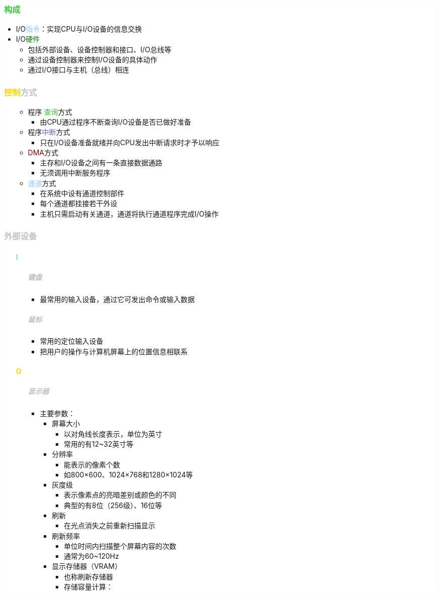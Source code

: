 ###  <span style="color: silver;">  <span style="color: LimeGreen;">构成</span>
- I/O<span style="color: LightSkyBlue;">指令</span>：实现CPU与I/O设备的信息交换
- I/O<span style="color: green;">硬件</span>
  - 包括外部设备、设备控制器和接口、I/O总线等
  - 通过设备控制器来控制I/O设备的具体动作
  - 通过I/O接口与主机（总线）相连

###  <span style="color: silver;"> <span style="color: Gold;">控制</span>方式
<ul>

- 程序 <span style="color: LimeGreen;">查询</span>方式
  - 由CPU通过程序不断查询I/O设备是否已做好准备
- 程序<span style="color: SlateBlue;">中断</span>方式
  - 只在I/O设备准备就绪并向CPU发出中断请求时才予以响应
- <span style="color: DarkRed;">DMA</span>方式
  - 主存和I/O设备之间有一条直接数据通路
  - 无须调用中断服务程序
- <span style="color: LightSkyBlue;">通道</span>方式
  - 在系统中设有通道控制部件
  - 每个通道都挂接若干外设
  - 主机只需启动有关通道，通道将执行通道程序完成I/O操作
</ul>

###  <span style="color: silver;">外部设备
<ul>

#### <span style="color: silver;"><span style="color: LightSkyBlue;">I
<ul>

#####  <span style="color: silver;">键盘
- 最常用的输入设备，通过它可发出命令或输入数据

##### <span style="color: silver;">鼠标
- 常用的定位输入设备
- 把用户的操作与计算机屏幕上的位置信息相联系
</ul>

#### <span style="color: silver;"> <span style="color: Gold;"> O
<ul>

##### <span style="color: silver;">显示器
- 主要参数：
  - 屏幕大小
    - 以对角线长度表示，单位为英寸
    - 常用的有12~32英寸等
  - 分辨率
    - 能表示的像素个数
    - 如800×600、1024×768和1280×1024等
  - 灰度级
    - 表示像素点的亮暗差别或颜色的不同
    - 典型的有8位（256级）、16位等
  - 刷新
    - 在光点消失之前重新扫描显示
  - 刷新频率
    - 单位时间内扫描整个屏幕内容的次数
    - 通常为60~120Hz
  - 显示存储器（VRAM）
    - 也称刷新存储器
    - 存储容量计算：